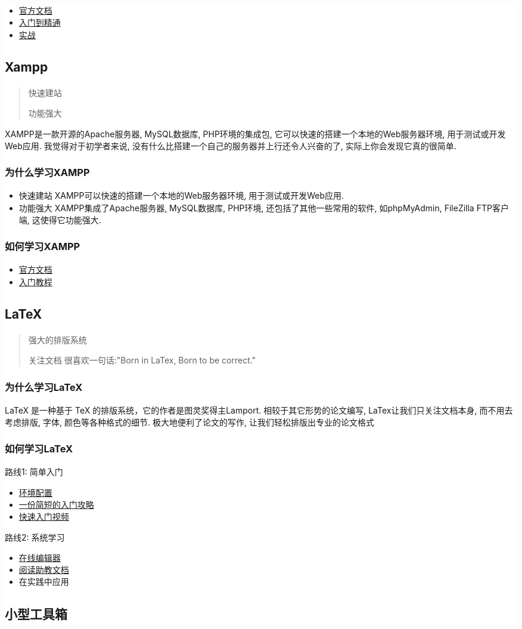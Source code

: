 - [官方文档](https://docs.docker.com/get-started/)
- [入门到精通](https://blog.csdn.net/leah126/article/details/131871717)
- [实战](https://search.bilibili.com/all?vt=24095769&keyword=docker%E5%AE%9E%E6%88%98&from_source=webtop_search&spm_id_from=333.1007&search_source=5)


## Xampp
> 快速建站
>
> 功能强大

XAMPP是一款开源的Apache服务器, MySQL数据库, PHP环境的集成包, 它可以快速的搭建一个本地的Web服务器环境, 用于测试或开发Web应用.
我觉得对于初学者来说, 没有什么比搭建一个自己的服务器并上行还令人兴奋的了, 实际上你会发现它真的很简单.

### 为什么学习XAMPP
- 快速建站
  XAMPP可以快速的搭建一个本地的Web服务器环境, 用于测试或开发Web应用.
- 功能强大
  XAMPP集成了Apache服务器, MySQL数据库, PHP环境, 还包括了其他一些常用的软件, 如phpMyAdmin, FileZilla FTP客户端, 这使得它功能强大.


### 如何学习XAMPP
- [官方文档](https://www.apachefriends.org/zh_cn/index.html)
- [入门教程](https://blog.csdn.net/joeyoj/article/details/133926616)


## LaTeX
> 强大的排版系统
>
> 关注文档
很喜欢一句话:"Born in LaTex, Born to be correct."

### 为什么学习LaTeX
LaTeX 是一种基于 TeX 的排版系统，它的作者是图灵奖得主Lamport.
相较于其它形势的论文编写, LaTex让我们只关注文档本身, 而不用去考虑排版, 字体, 颜色等各种格式的细节. 极大地便利了论文的写作, 让我们轻松排版出专业的论文格式

### 如何学习LaTeX

路线1: 简单入门
- [环境配置](https://github.com/OsbertWang/install-latex-guide-zh-cn)
- [一份简短的入门攻略](https://liam.page/2014/09/08/latex-introduction/)
- [快速入门视频](https://www.bilibili.com/video/BV11h41127FD/?spm_id_from=333.337.search-card.all.click&vd_source=8d8c3a187a53149791b11b7d68135e72)

路线2: 系统学习
- [在线编辑器](https://www.overleaf.com/)
- [阅读助教文档](https://www.overleaf.com/learn/latex/Free_online_introduction_to_LaTeX_(part_1))
- 在实践中应用




## 小型工具箱
